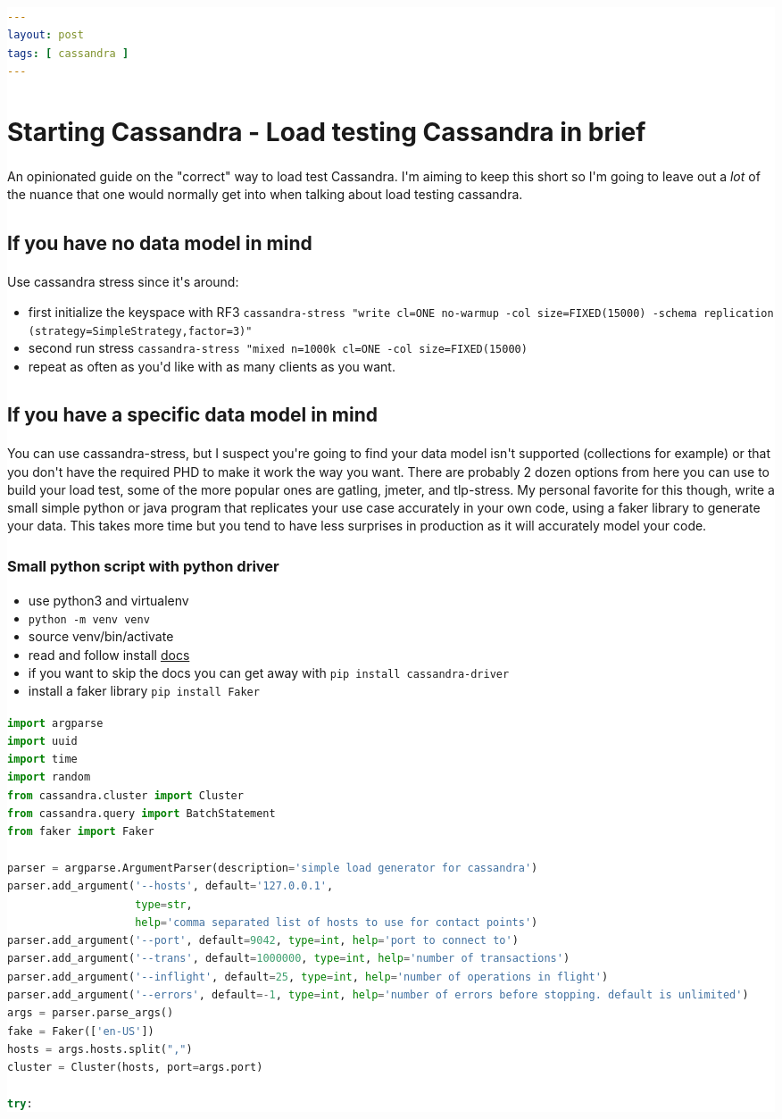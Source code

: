 ```yaml
---
layout: post
tags: [ cassandra ]
---
```

<h1>Starting Cassandra - Load testing Cassandra in brief</h1>

An opinionated guide on the "correct" way to load test Cassandra. I'm aiming to keep this short so I'm going to leave out a _lot_ of the nuance that one would normally get into when talking about load testing cassandra.

## If you have no data model in mind

Use cassandra stress since it's around:

* first initialize the keyspace with RF3 `cassandra-stress "write cl=ONE no-warmup -col size=FIXED(15000) -schema replication(strategy=SimpleStrategy,factor=3)"`
* second run stress `cassandra-stress "mixed n=1000k cl=ONE -col size=FIXED(15000)`
* repeat as often as you'd like with as many clients as you want.

## If you have a specific data model in mind

You can use cassandra-stress, but I suspect you're going to find your data model isn't supported (collections for example) or that you don't have the required PHD to make it work the way you want. There are probably 2 dozen options from here you can use to build your load test, some of the more popular ones are gatling, jmeter, and tlp-stress. My personal favorite for this though, write a small simple python or java program that replicates your use case accurately in your own code, using a faker library to generate your data. This takes more time but you tend to have less surprises in production as it will accurately model your code.

### Small python script with python driver

* use python3 and virtualenv
* `python -m venv venv`
* source venv/bin/activate
* read and follow install [docs](https://docs.datastax.com/en/developer/python-driver/3.21/getting_started/)
* if you want to skip the docs you can get away with `pip install cassandra-driver`
* install a faker library `pip install Faker`

```python
import argparse
import uuid
import time
import random
from cassandra.cluster import Cluster
from cassandra.query import BatchStatement
from faker import Faker

parser = argparse.ArgumentParser(description='simple load generator for cassandra')
parser.add_argument('--hosts', default='127.0.0.1',
                    type=str,
                    help='comma separated list of hosts to use for contact points')
parser.add_argument('--port', default=9042, type=int, help='port to connect to')
parser.add_argument('--trans', default=1000000, type=int, help='number of transactions') 
parser.add_argument('--inflight', default=25, type=int, help='number of operations in flight') 
parser.add_argument('--errors', default=-1, type=int, help='number of errors before stopping. default is unlimited') 
args = parser.parse_args()
fake = Faker(['en-US'])
hosts = args.hosts.split(",")
cluster = Cluster(hosts, port=args.port)

try:
```